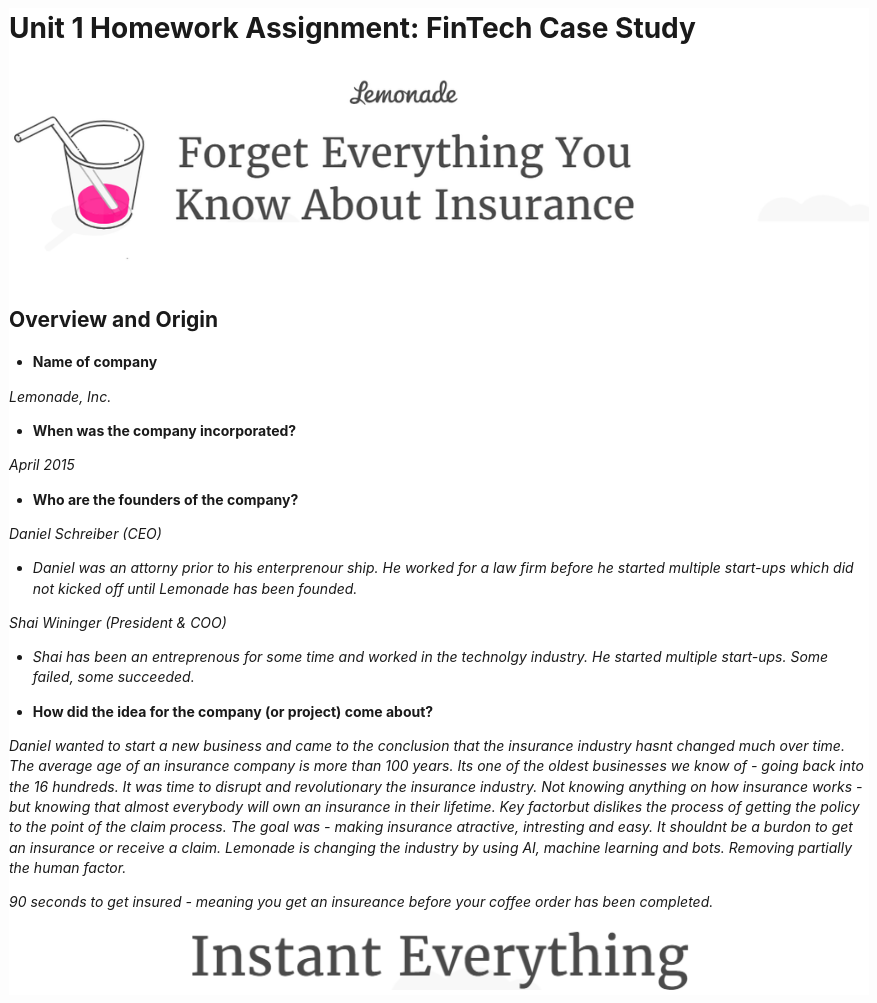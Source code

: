 # Unit 1 Homework Assignment: FinTech Case Study

![graph1](Images/Lemonade.png)

## Overview and Origin

- **Name of company**

*Lemonade, Inc.*

- **When was the company incorporated?**

*April 2015*

- **Who are the founders of the company?**

*Daniel Schreiber (CEO)*
  + *Daniel was an attorny prior to his enterprenour ship. He worked for a law firm before he started multiple start-ups which did not kicked off until Lemonade has been founded.*

*Shai Wininger (President & COO)*
  + *Shai has been an entreprenous for some time and worked in the technolgy industry. He started multiple start-ups. Some failed, some succeeded.*

- **How did the idea for the company (or project) come about?**

*Daniel wanted to start a new business and came to the conclusion that the insurance industry hasnt changed much over time. The average age of an insurance company is more than 100 years. Its one of the oldest businesses we know of - going back into the 16 hundreds. It was time to disrupt and revolutionary the insurance industry. Not knowing anything on how insurance works - but knowing that almost everybody will own an insurance in their lifetime. Key factorbut dislikes the process of getting the policy to the point of the claim process. The goal was - making insurance atractive, intresting and easy. It shouldnt be a burdon to get an insurance or receive a claim. Lemonade is changing the industry by using AI, machine learning and bots. Removing partially the human factor.*

*90 seconds to get insured - meaning you get an insureance before your coffee order has been completed.*

![Instant](Images/InstantEverything.png)
